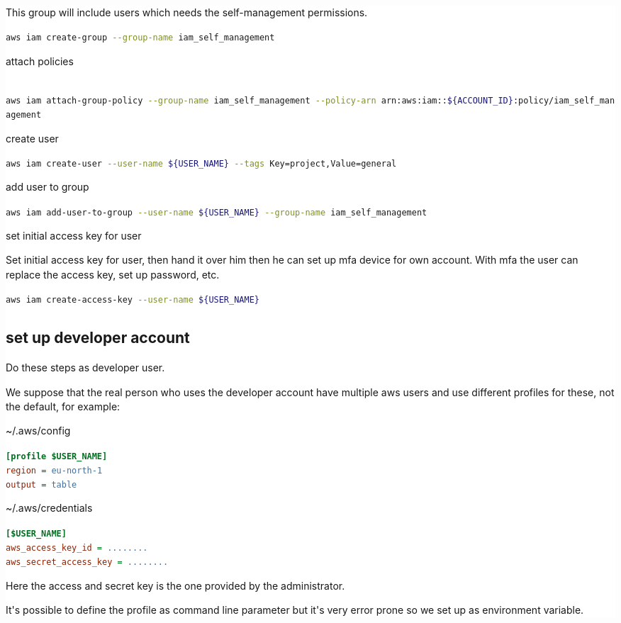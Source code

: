 This group will include users which needs the self-management permissions.

```bash
aws iam create-group --group-name iam_self_management
```

attach policies

```bash

aws iam attach-group-policy --group-name iam_self_management --policy-arn arn:aws:iam::${ACCOUNT_ID}:policy/iam_self_management
```

create user

```bash
aws iam create-user --user-name ${USER_NAME} --tags Key=project,Value=general
```

add user to group

```bash
aws iam add-user-to-group --user-name ${USER_NAME} --group-name iam_self_management
```

set initial access key for user

Set initial access key for user, then hand it over him then he can set up mfa device for own account. With mfa the user can replace the access key, set up password, etc.

```bash
aws iam create-access-key --user-name ${USER_NAME}
```

## set up developer account

Do these steps as developer user.

We suppose that the real person who uses the developer account have multiple aws users and use different profiles for these, not the default, for example:

~/.aws/config

```ini
[profile $USER_NAME]
region = eu-north-1
output = table
```

~/.aws/credentials

```ini
[$USER_NAME]
aws_access_key_id = ........
aws_secret_access_key = ........
```

Here the access and secret key is the one provided by the administrator.

It's possible to define the profile as command line parameter but it's very error prone so we set up as environment variable.
